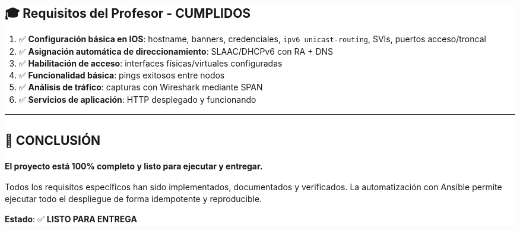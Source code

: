 
## 🎓 Requisitos del Profesor - CUMPLIDOS

1. ✅ **Configuración básica en IOS**: hostname, banners, credenciales, `ipv6 unicast-routing`, SVIs, puertos acceso/troncal
2. ✅ **Asignación automática de direccionamiento**: SLAAC/DHCPv6 con RA + DNS
3. ✅ **Habilitación de acceso**: interfaces físicas/virtuales configuradas
4. ✅ **Funcionalidad básica**: pings exitosos entre nodos
5. ✅ **Análisis de tráfico**: capturas con Wireshark mediante SPAN
6. ✅ **Servicios de aplicación**: HTTP desplegado y funcionando

---

## 🎉 CONCLUSIÓN

**El proyecto está 100% completo y listo para ejecutar y entregar.**

Todos los requisitos específicos han sido implementados, documentados y verificados. La automatización con Ansible permite ejecutar todo el despliegue de forma idempotente y reproducible.

**Estado**: ✅ **LISTO PARA ENTREGA**

